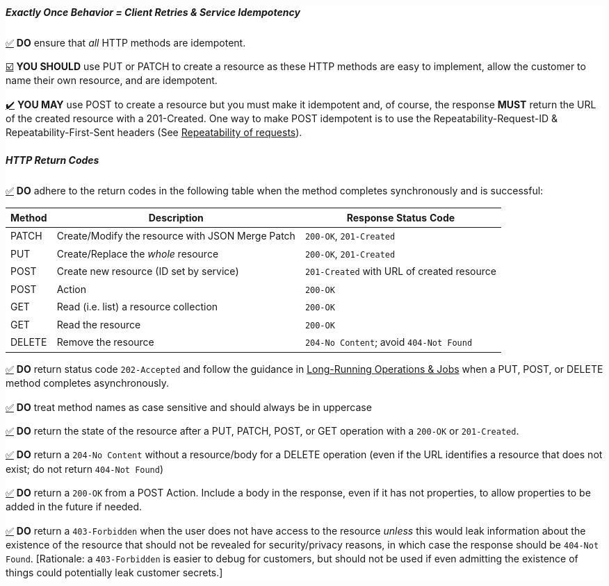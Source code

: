 ##### Exactly Once Behavior = Client Retries & Service Idempotency

<a href="#http-all-methods-idempotent" name="http-all-methods-idempotent">:white_check_mark:</a> **DO** ensure that _all_ HTTP methods are idempotent.

<a href="#http-use-put-or-patch" name="http-use-put-or-patch">:ballot_box_with_check:</a> **YOU SHOULD** use PUT or PATCH to create a resource as these HTTP methods are easy to implement, allow the customer to name their own resource, and are idempotent.

<a href="#http-post-must-be-idempotent" name="http-post-must-be-idempotent">:heavy_check_mark:</a> **YOU MAY** use POST to create a resource but you must make it idempotent and, of course, the response **MUST** return the URL of the created resource with a 201-Created. One way to make POST idempotent is to use the Repeatability-Request-ID & Repeatability-First-Sent headers (See [Repeatability of requests](#repeatability-of-requests)).

##### HTTP Return Codes

<a href="#http-success-status-codes" name="http-success-status-codes">:white_check_mark:</a> **DO** adhere to the return codes in the following table when the method completes synchronously and is successful:

Method | Description | Response Status Code
-------|-------------|---------------------
PATCH  | Create/Modify the resource with JSON Merge Patch | `200-OK`, `201-Created`
PUT    | Create/Replace the _whole_ resource | `200-OK`, `201-Created`
POST   | Create new resource (ID set by service) | `201-Created` with URL of created resource
POST   | Action | `200-OK`
GET    | Read (i.e. list) a resource collection | `200-OK`
GET    | Read the resource | `200-OK`
DELETE | Remove the resource | `204-No Content`\; avoid `404-Not Found`

<a href="#http-lro-status-code" name="http-lro-status-code">:white_check_mark:</a> **DO** return status code `202-Accepted` and follow the guidance in [Long-Running Operations & Jobs](#long-running-operations--jobs) when a PUT, POST, or DELETE method completes asynchronously.

<a href="#http-method-casing" name="http-method-casing">:white_check_mark:</a> **DO** treat method names as case sensitive and should always be in uppercase

<a href="#http-return-resource" name="http-return-resource">:white_check_mark:</a> **DO** return the state of the resource after a PUT, PATCH, POST, or GET operation with a `200-OK` or `201-Created`.

<a href="#http-delete-returns-204" name="http-delete-returns-204">:white_check_mark:</a> **DO** return a `204-No Content` without a resource/body for a DELETE operation (even if the URL identifies a resource that does not exist; do not return `404-Not Found`)

<a href="#http-post-action-returns-200" name="http-post-action-returns-200">:white_check_mark:</a> **DO** return a `200-OK` from a POST Action. Include a body in the response, even if it has not properties, to allow properties to be added in the future if needed.

<a href="#http-return-403-vs-404" name="http-return-403-vs-404">:white_check_mark:</a> **DO** return a `403-Forbidden` when the user does not have access to the resource _unless_ this would leak information about the existence of the resource that should not be revealed for security/privacy reasons, in which case the response should be `404-Not Found`. [Rationale: a `403-Forbidden` is easier to debug for customers, but should not be used if even admitting the existence of things could potentially leak customer secrets.]


[HTTP Standard]: https://datatracker.ietf.org/doc/html/rfc9110
[Conditional Requests section of the HTTP Standard]: https://datatracker.ietf.org/doc/html/rfc9110#name-conditional-requests